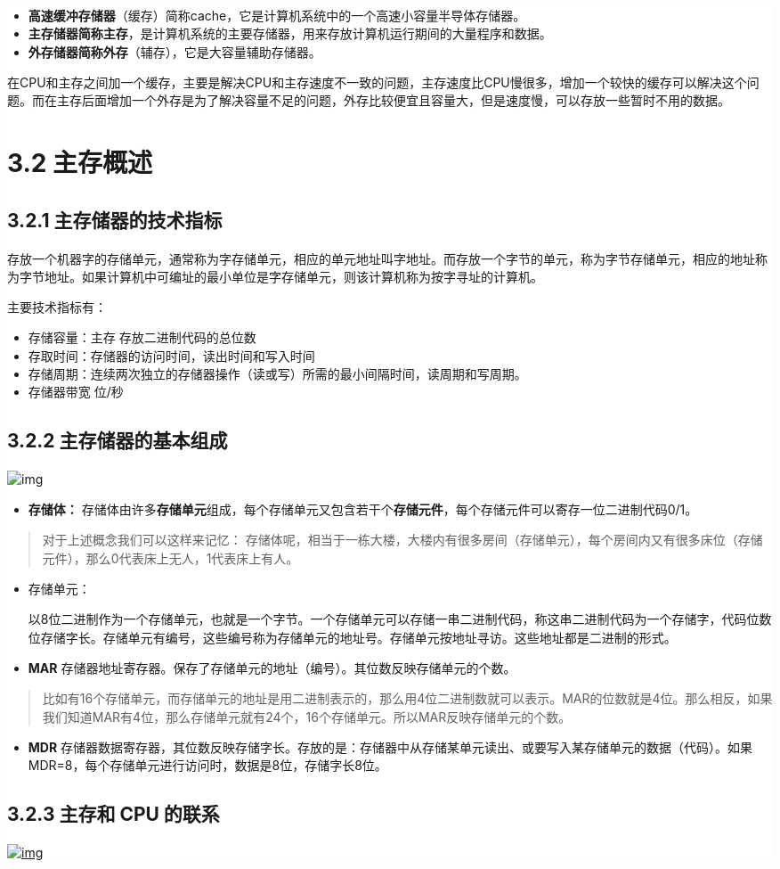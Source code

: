 - **高速缓冲存储器**（缓存）简称cache，它是计算机系统中的一个高速小容量半导体存储器。
- **主存储器简称主存**，是计算机系统的主要存储器，用来存放计算机运行期间的大量程序和数据。
- **外存储器简称外存**（辅存），它是大容量辅助存储器。

在CPU和主存之间加一个缓存，主要是解决CPU和主存速度不一致的问题，主存速度比CPU慢很多，增加一个较快的缓存可以解决这个问题。而在主存后面增加一个外存是为了解决容量不足的问题，外存比较便宜且容量大，但是速度慢，可以存放一些暂时不用的数据。

# 3.2 主存概述

## 3.2.1 主存储器的技术指标

存放一个机器字的存储单元，通常称为字存储单元，相应的单元地址叫字地址。而存放一个字节的单元，称为字节存储单元，相应的地址称为字节地址。如果计算机中可编址的最小单位是字存储单元，则该计算机称为按字寻址的计算机。

主要技术指标有：

- 存储容量：主存 存放二进制代码的总位数
- 存取时间：存储器的访问时间，读出时间和写入时间
- 存储周期：连续两次独立的存储器操作（读或写）所需的最小间隔时间，读周期和写周期。
- 存储器带宽 位/秒

## 3.2.2 主存储器的基本组成



![img](https://typorayuan.oss-cn-beijing.aliyuncs.com/img/%E5%B1%8F%E5%B9%95%E6%88%AA%E5%9B%BE-2021-03-31-170330.png)



- **存储体：**
    存储体由许多**存储单元**组成，每个存储单元又包含若干个**存储元件**，每个存储元件可以寄存一位二进制代码0/1。

> 对于上述概念我们可以这样来记忆：
> 存储体呢，相当于一栋大楼，大楼内有很多房间（存储单元），每个房间内又有很多床位（存储元件），那么0代表床上无人，1代表床上有人。

- 存储单元：

    以8位二进制作为一个存储单元，也就是一个字节。一个存储单元可以存储一串二进制代码，称这串二进制代码为一个存储字，代码位数位存储字长。存储单元有编号，这些编号称为存储单元的地址号。存储单元按地址寻访。这些地址都是二进制的形式。

    

- **MAR**
    存储器地址寄存器。保存了存储单元的地址（编号）。其位数反映存储单元的个数。

> 比如有16个存储单元，而存储单元的地址是用二进制表示的，那么用4位二进制数就可以表示。MAR的位数就是4位。那么相反，如果我们知道MAR有4位，那么存储单元就有24个，16个存储单元。所以MAR反映存储单元的个数。

- **MDR**
    存储器数据寄存器，其位数反映存储字长。存放的是：存储器中从存储某单元读出、或要写入某存储单元的数据（代码）。如果MDR=8，每个存储单元进行访问时，数据是8位，存储字长8位。

## 3.2.3 主存和 CPU 的联系



[![img](https://typorayuan.oss-cn-beijing.aliyuncs.com/img/wp_editor_md_85d450c30f21ebb4faaa2c12eef1cca5.jpg)](http://fangkaipeng.com/wp-content/uploads/2021/03/wp_editor_md_85d450c30f21ebb4faaa2c12eef1cca5.jpg)
